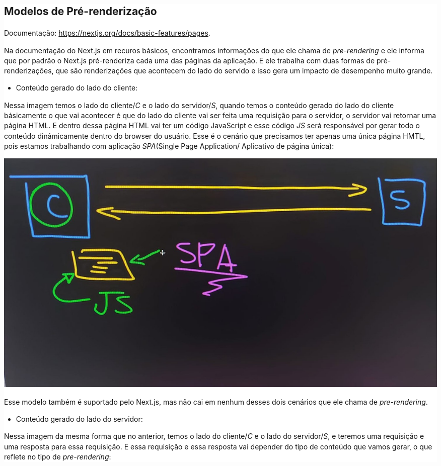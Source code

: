 ## Modelos de Pré-renderização

Documentação: https://nextjs.org/docs/basic-features/pages.

Na documentação do Next.js em recuros básicos, encontramos informações do que ele chama de _pre-rendering_ e ele informa que por padrão o Next.js pré-renderiza cada uma das páginas da aplicação. E ele trabalha com duas formas de pré-renderizações, que são renderizações que acontecem do lado do servido e isso gera um impacto de desempenho muito grande.

- Conteúdo gerado do lado do cliente:

Nessa imagem temos o lado do cliente/_C_ e o lado do servidor/_S_, quando temos o conteúdo gerado do lado do cliente básicamente o que vai acontecer é que do lado do cliente vai ser feita uma requisição para o servidor, o servidor vai retornar uma página HTML. E dentro dessa página HTML vai ter um código JavaScript e esse código _JS_ será responsável por gerar todo o conteúdo dinâmicamente dentro do browser do usuário. Esse é o cenário que precisamos ter apenas uma única página HMTL, pois estamos trabalhando com aplicação _SPA_(Single Page Application/ Aplicativo de página única):

![image](images/SPA.jpeg)

Esse modelo também é suportado pelo Next.js, mas não cai em nenhum desses dois cenários que ele chama de _pre-rendering_.

- Conteúdo gerado do lado do servidor:

Nessa imagem da mesma forma que no anterior, temos o lado do cliente/_C_ e o lado do servidor/_S_, e teremos uma requisição e uma resposta para essa requisição. E essa requisição e essa resposta vai depender do tipo de conteúdo que vamos gerar, o que reflete no tipo de _pre-rendering_:
